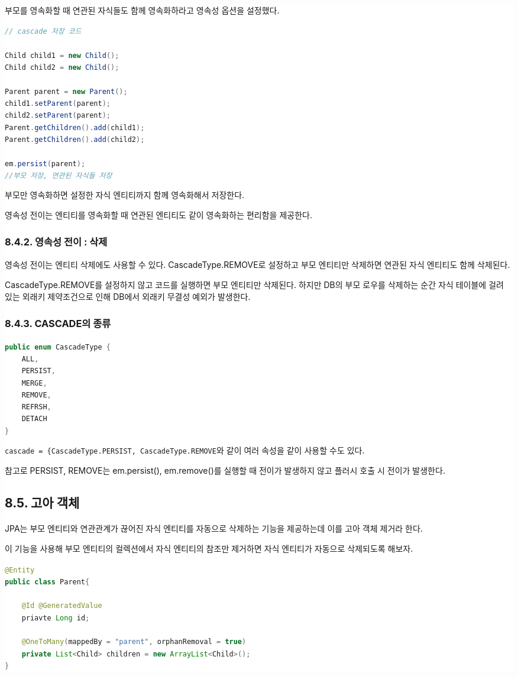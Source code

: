 부모를 영속화할 때 연관된 자식들도 함께 영속화하라고 영속성 옵션을 설정했다. 

```java
// cascade 저장 코드

Child child1 = new Child();
Child child2 = new Child();

Parent parent = new Parent();
child1.setParent(parent);
child2.setParent(parent);
Parent.getChildren().add(child1);
Parent.getChildren().add(child2);

em.persist(parent); 
//부모 저장, 연관된 자식들 저장
```

부모만 영속화하면 설정한 자식 엔티티까지 함께 영속화해서 저장한다.  

영속성 전이는 엔티티를 영속화할 때 연관된 엔티티도 같이 영속화하는 편리함을 제공한다.

### 8.4.2. 영속성 전이 : 삭제

영속성 전이는 엔티티 삭제에도 사용할 수 있다. CascadeType.REMOVE로 설정하고 부모 엔티티만 삭제하면 연관된 자식 엔티티도 함께 삭제된다.  

CascadeType.REMOVE를 설정하지 않고 코드를 실행하면 부모 엔티티만 삭제된다. 하지만 DB의 부모 로우를 삭제하는 순간 자식 테이블에 걸려 있는 외래키 제약조건으로 인해
 DB에서 외래키 무결성 예외가 발생한다.

### 8.4.3. CASCADE의 종류
```java
public enum CascadeType {
    ALL,
    PERSIST,
    MERGE,
    REMOVE, 
    REFRSH,
    DETACH 
}
```

`cascade = {CascadeType.PERSIST, CascadeType.REMOVE`와 같이 여러 속성을 같이 사용할 수도 있다.  

참고로 PERSIST, REMOVE는 em.persist(), em.remove()를 실행할 때 전이가 발생하지 않고 플러시 호출 시 전이가 발생한다.

## 8.5. 고아 객체
JPA는 부모 엔티티와 연관관계가 끊어진 자식 엔티티를 자동으로 삭제하는 기능을 제공하는데 이를 고아 객체 제거라 한다.  

이 기능을 사용해 부모 엔티티의 컬렉션에서 자식 엔티티의 참조만 제거하면 자식 엔티티가 자동으로 삭제되도록 해보자.

```java
@Entity
public class Parent{
    
    @Id @GeneratedValue
    priavte Long id;
    
    @OneToMany(mappedBy = "parent", orphanRemoval = true)
    private List<Child> children = new ArrayList<Child>();
}
```
